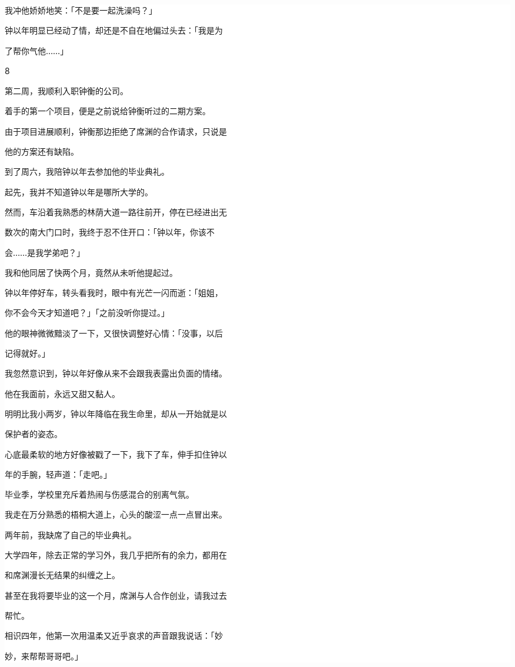 我冲他娇娇地笑：「不是要一起洗澡吗？」

钟以年明显已经动了情，却还是不自在地偏过头去：「我是为

了帮你气他……」

8

第二周，我顺利入职钟衡的公司。

着手的第一个项目，便是之前说给钟衡听过的二期方案。

由于项目进展顺利，钟衡那边拒绝了席渊的合作请求，只说是

他的方案还有缺陷。

到了周六，我陪钟以年去参加他的毕业典礼。

起先，我并不知道钟以年是哪所大学的。

然而，车沿着我熟悉的林荫大道一路往前开，停在已经进出无

数次的南大门口时，我终于忍不住开口：「钟以年，你该不

会……是我学弟吧？」

我和他同居了快两个月，竟然从未听他提起过。

钟以年停好车，转头看我时，眼中有光芒一闪而逝：「姐姐，

你不会今天才知道吧？」「之前没听你提过。」

他的眼神微微黯淡了一下，又很快调整好心情：「没事，以后

记得就好。」

我忽然意识到，钟以年好像从来不会跟我表露出负面的情绪。

他在我面前，永远又甜又黏人。

明明比我小两岁，钟以年降临在我生命里，却从一开始就是以

保护者的姿态。

心底最柔软的地方好像被戳了一下，我下了车，伸手扣住钟以

年的手腕，轻声道：「走吧。」

毕业季，学校里充斥着热闹与伤感混合的别离气氛。

我走在万分熟悉的梧桐大道上，心头的酸涩一点一点冒出来。

两年前，我缺席了自己的毕业典礼。

大学四年，除去正常的学习外，我几乎把所有的余力，都用在

和席渊漫长无结果的纠缠之上。

甚至在我将要毕业的这一个月，席渊与人合作创业，请我过去

帮忙。

相识四年，他第一次用温柔又近乎哀求的声音跟我说话：「妙

妙，来帮帮哥哥吧。」
